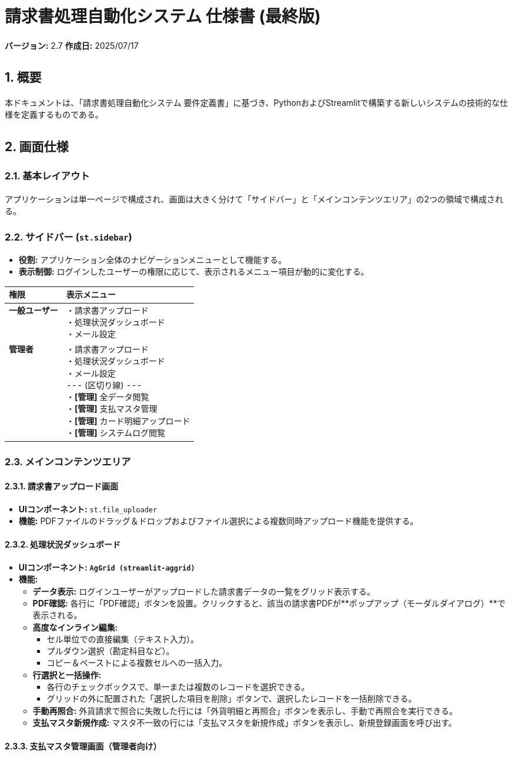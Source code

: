# 請求書処理自動化システム 仕様書 (最終版)

**バージョン:** 2.7
**作成日:** 2025/07/17

## 1. 概要

本ドキュメントは、「請求書処理自動化システム 要件定義書」に基づき、PythonおよびStreamlitで構築する新しいシステムの技術的な仕様を定義するものである。

## 2. 画面仕様

### 2.1. 基本レイアウト

アプリケーションは単一ページで構成され、画面は大きく分けて「サイドバー」と「メインコンテンツエリア」の2つの領域で構成される。

### 2.2. サイドバー (`st.sidebar`)

* **役割:** アプリケーション全体のナビゲーションメニューとして機能する。
* **表示制御:** ログインしたユーザーの権限に応じて、表示されるメニュー項目が動的に変化する。

| 権限 | 表示メニュー |
| :--- | :--- |
| **一般ユーザー** | ・請求書アップロード<br>・処理状況ダッシュボード<br>・メール設定 |
| **管理者** | ・請求書アップロード<br>・処理状況ダッシュボード<br>・メール設定<br>--- (区切り線) ---<br>・**[管理]** 全データ閲覧<br>・**[管理]** 支払マスタ管理<br>・**[管理]** カード明細アップロード<br>・**[管理]** システムログ閲覧 |

### 2.3. メインコンテンツエリア

#### 2.3.1. 請求書アップロード画面

* **UIコンポーネント:** `st.file_uploader`
* **機能:** PDFファイルのドラッグ＆ドロップおよびファイル選択による複数同時アップロード機能を提供する。

#### 2.3.2. 処理状況ダッシュボード

* **UIコンポーネント:** **`AgGrid (streamlit-aggrid)`**
* **機能:**
    * **データ表示:** ログインユーザーがアップロードした請求書データの一覧をグリッド表示する。
    * **PDF確認:** 各行に「PDF確認」ボタンを設置。クリックすると、該当の請求書PDFが**ポップアップ（モーダルダイアログ）**で表示される。
    * **高度なインライン編集:**
        * セル単位での直接編集（テキスト入力）。
        * プルダウン選択（勘定科目など）。
        * コピー＆ペーストによる複数セルへの一括入力。
    * **行選択と一括操作:**
        * 各行のチェックボックスで、単一または複数のレコードを選択できる。
        * グリッドの外に配置された「選択した項目を削除」ボタンで、選択したレコードを一括削除できる。
    * **手動再照合:** 外貨請求で照合に失敗した行には「外貨明細と再照合」ボタンを表示し、手動で再照合を実行できる。
    * **支払マスタ新規作成:** マスタ不一致の行には「支払マスタを新規作成」ボタンを表示し、新規登録画面を呼び出す。

#### 2.3.3. 支払マスタ管理画面（管理者向け）
